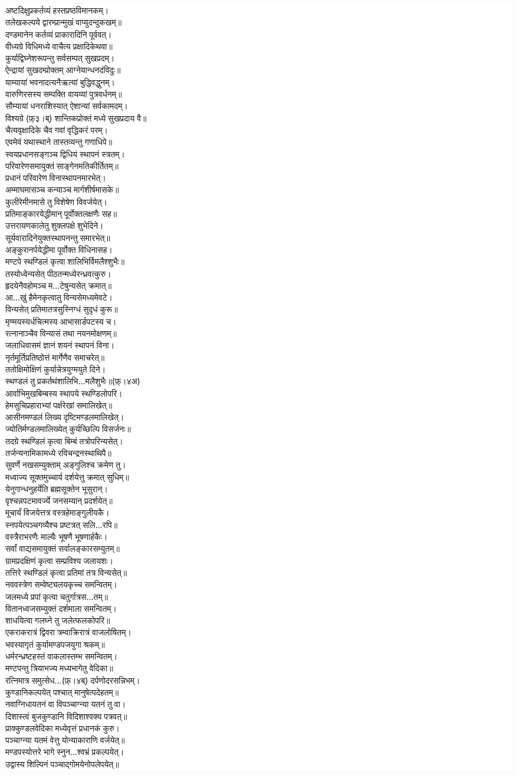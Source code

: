अष्टदिक्षुप्रकर्तव्यं हस्तप्रष्ठविमानकम्।  
तलेखकल्पये द्वारम्प्रान्मुखं वाप्युदन्दुकखम्॥  
दण्डमानेन कर्तव्यं प्राकारादिनि पूर्ववत्।  
वीध्यग्रे विधिमध्ये वाचैत्य प्रक्षादिकेथवा॥  
कुर्याद्विघ्नेशरूपन्तु सर्वसम्पत् सुखप्रदम्।  
ऐन्द्रायां सुखदम्प्रोक्तम् आग्नेयान्धनदंविदुः॥  
याम्यायां भवनादत्यनैऋत्यां बुद्धिवद्धुनम्।  
वारुणिरसस्य सम्पक्ति वायव्यां पुत्रवर्धनम्॥  
सौम्यायां धनराशिस्यात् ऐशान्यां सर्वकामदम्।  
विश्यग्रे (फ़्३।ब्) शान्तिकप्रोक्तं मध्ये सुखप्रदाय वै॥  
चैत्यवृक्षादिके चैव गवां वृद्धिकरं परम्।  
एवमेवं यथास्थाने तास्तव्यन्तु गणाधिपे॥  
स्वयप्रधानसङ्गञ्च द्विधियं स्थापनं स्त्रतम्।  
परिवारेणसमायुक्तं साङ्गेनमतिकीर्तितम्॥  
प्रधानं परिवारेण विनास्थापनमारभेत्।  
अम्माघमासञ्च कन्याञ्च मार्गशीर्षमासके॥  
कुलीरेमीनमासे तु विशेषेण विवर्जयेत्।  
प्रतिमाङ्कारयेद्धीमान् पूर्वोक्तलक्षणैः सह॥  
उत्तरायणकालेतु शुक्लपक्षे शुभेदिने।  
सूर्यवारादिनेयुक्तस्थापनन्तु समारभेत्॥  
अङ्कुरानर्पयेद्धीमा पूर्वोक्त विधिनासह।  
मण्टपे स्थण्डिलं कृत्वा शालिभिर्विमलैश्शुभैः॥  
तस्योध्वेन्यसेत् पीठतन्मध्येरन्ध्रवत्कुरु।  
हृदयेनैवहोमञ्च म…टेषुन्यसेत्  क्रमात्॥  
आ…खुं हैमेनकृत्वातु विन्यसेमध्यमेवटे।  
विन्यसेत् प्रतिमातत्रसुस्निग्धं सुदृधं कुरू॥  
मृण्मयस्यर्धचित्मस्य  आभासार्डपटस्य च।  
रत्नानाञ्चैव विन्यासं तथा नयनमोक्षणम्॥  
जलाधिवासमं ज्ञानं शयनं स्थापनं विना।  
नृर्तमूर्तिप्रतिष्ठोत्तं मार्गेणैव समाचरेत्॥  
ततोक्षिमोक्षिणं कुर्यान्नेत्रयुग्मयुते दिने।  
स्थण्डलं तु प्रकर्तथंशालिभि…मलैशुभैः॥(फ़्।४अ)  
आर्वाभिमुखबिम्बस्य स्थापये स्थण्डिलोपरि।  
हेमसुचिप्रहाराभ्यां पर्क्षरेखां समालिखेत्॥  
आसीनमण्डलं लिख्य दृष्टिमण्डलमालिखेत्।  
ज्योतिर्मण्डलमालिख्येत् कुर्यच्छिल्पि विसर्जनः॥  
तदग्रे स्थण्डिलं कृत्वा बिम्बं तत्रोपरिन्यसेत्।  
तर्जन्यनामिकामध्ये रविचन्द्रनस्थाथिपै॥  
सुवर्णे नखसम्युक्ताम् अङ्गुलिश्च क्रमेण तु।  
मध्वाज्य सूक्तमुच्चार्य दर्शयेत्तु क्रमात् सुधिम्॥  
येनुगान्धनुहर्येति ब्रह्मसूक्तेन भूसुरान्।  
वृश्चन्नपटमावर्ज्ये जनसम्यान् प्रदर्शयेत्॥  
मूचार्यं विजयेत्तत्र वस्त्रहेमाङ्गुलीयकै।  
स्नपयेत्पञ्चगव्यैश्च प्रष्टत्रत् सलि…रपि॥  
वस्त्रैराभरणैः माल्यैः भूषणै भूषणार्हकैः।  
सर्वां वाद्यसमायुक्तं सर्वालङ्कारसम्युतम्॥  
ग्रामप्रदक्षिणं कृत्वा सम्प्रविश्य जलायशः।  
तत्तिरे स्थण्डिलं कृत्वा प्रतिमां तत्र विन्यसेत्॥  
नववस्त्रेण सम्वेष्ट्यलयकृच्च समन्वितम्।  
जलमध्ये प्रपां कृत्वा चतुर्गात्रस…तम्॥  
वितानध्वजसम्युक्तं दर्शमाला समन्वितम्।  
शाधयित्वा गलघ्ने तु जलेत्फलकोपरि॥  
एकराकरात्रं द्विवरा त्रम्वाक्रिरात्रं वाजलोषितम्।  
भवस्यागृतं  कुर्यामण्डपजयुगा श्रकम्॥  
धर्मरन्ध्रष्टहस्तं वाकलास्तम्भ समन्वितम्।  
मण्टपन्तु त्रियाभज्य मध्यभागेतु वेदिका॥  
रत्निमात्र समुत्सेध…(फ़्।४ब्) दर्पणोदरसन्निभम्।  
कुण्डानिकल्पयेत् पश्चात् मानुषेत्पदेहतम्॥  
नवाग्निधायतनं वा विपञ्चाग्न्या यतनं तु वा।  
दिशास्त्वं बुजकुण्डानि विदिशाश्वक्य  पत्रवत्॥  
प्राक्कुण्डलवेदिका मध्येवृत्तं प्रधानकं कुरु।  
पञ्चाग्न्या यतमं वेत्तु योन्याकाराणि वर्जयेत्॥  
मण्डपस्योत्तरे भागे स्नुन…श्वभ्रं प्रकल्पयेत्।  
उद्वास्य शिल्पिनं पञ्चाद्गोमयेनोपलेपयेत्॥  
